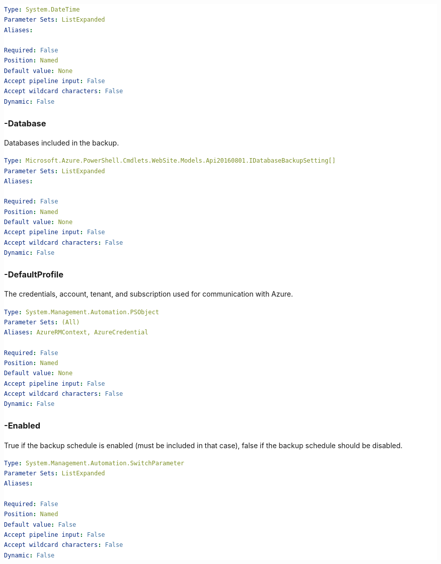 ```yaml
Type: System.DateTime
Parameter Sets: ListExpanded
Aliases:

Required: False
Position: Named
Default value: None
Accept pipeline input: False
Accept wildcard characters: False
Dynamic: False
```

### -Database
Databases included in the backup.

```yaml
Type: Microsoft.Azure.PowerShell.Cmdlets.WebSite.Models.Api20160801.IDatabaseBackupSetting[]
Parameter Sets: ListExpanded
Aliases:

Required: False
Position: Named
Default value: None
Accept pipeline input: False
Accept wildcard characters: False
Dynamic: False
```

### -DefaultProfile
The credentials, account, tenant, and subscription used for communication with Azure.

```yaml
Type: System.Management.Automation.PSObject
Parameter Sets: (All)
Aliases: AzureRMContext, AzureCredential

Required: False
Position: Named
Default value: None
Accept pipeline input: False
Accept wildcard characters: False
Dynamic: False
```

### -Enabled
True if the backup schedule is enabled (must be included in that case), false if the backup schedule should be disabled.

```yaml
Type: System.Management.Automation.SwitchParameter
Parameter Sets: ListExpanded
Aliases:

Required: False
Position: Named
Default value: False
Accept pipeline input: False
Accept wildcard characters: False
Dynamic: False
```
